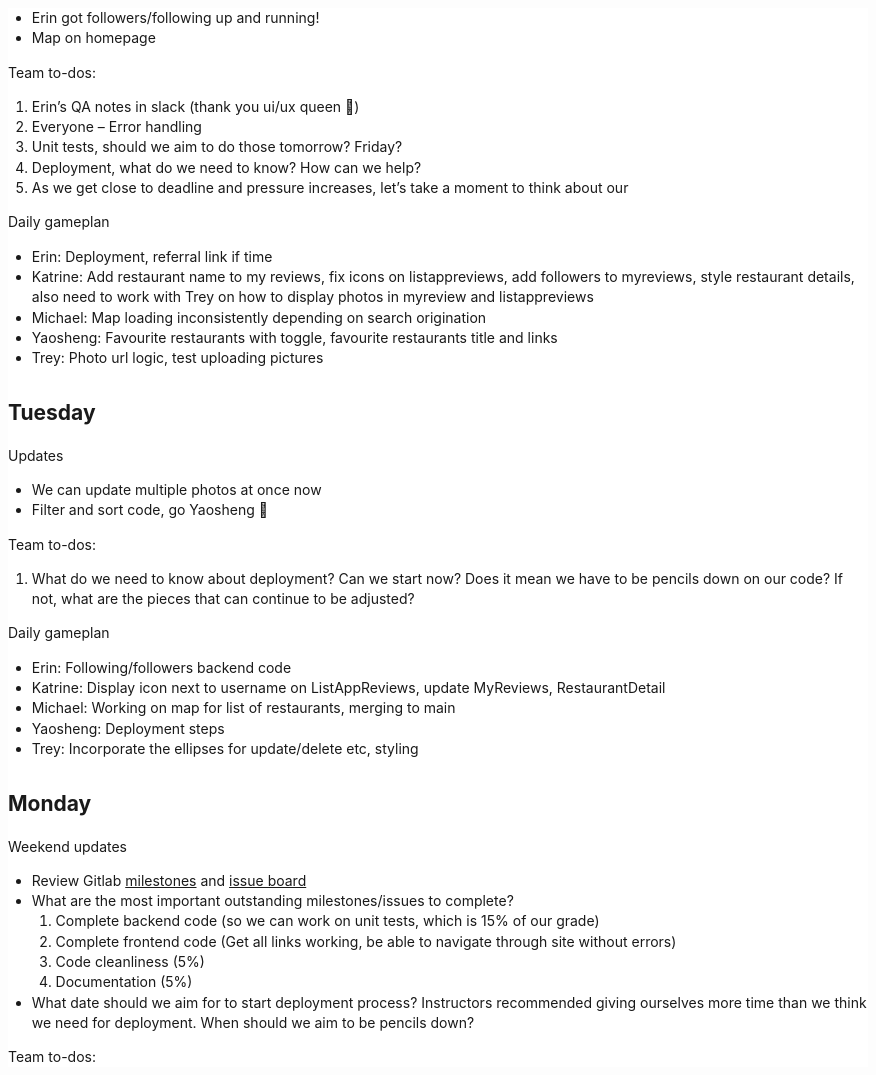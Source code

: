 -   Erin got followers/following up and running!
-   Map on homepage

Team to-dos:

1. Erin’s QA notes in slack (thank you ui/ux queen 👑)
2. Everyone – Error handling
3. Unit tests, should we aim to do those tomorrow? Friday?
4. Deployment, what do we need to know? How can we help?
5. As we get close to deadline and pressure increases, let’s take a moment to think about our

Daily gameplan

-   Erin: Deployment, referral link if time
-   Katrine: Add restaurant name to my reviews, fix icons on listappreviews, add followers to myreviews, style restaurant details, also need to work with Trey on how to display photos in myreview and listappreviews
-   Michael: Map loading inconsistently depending on search origination
-   Yaosheng: Favourite restaurants with toggle, favourite restaurants title and links
-   Trey: Photo url logic, test uploading pictures

## Tuesday

Updates

-   We can update multiple photos at once now
-   Filter and sort code, go Yaosheng 🙌

Team to-dos:

1. What do we need to know about deployment? Can we start now? Does it mean we have to be pencils down on our code? If not, what are the pieces that can continue to be adjusted?

Daily gameplan

-   Erin: Following/followers backend code
-   Katrine: Display icon next to username on ListAppReviews, update MyReviews, RestaurantDetail
-   Michael: Working on map for list of restaurants, merging to main
-   Yaosheng: Deployment steps
-   Trey: Incorporate the ellipses for update/delete etc, styling

## Monday

Weekend updates

-   Review Gitlab [milestones](https://gitlab.com/mambo-number-5/module3-project-gamma/-/milestones) and [issue board](https://gitlab.com/mambo-number-5/module3-project-gamma/-/boards)
-   What are the most important outstanding milestones/issues to complete?
    1. Complete backend code (so we can work on unit tests, which is 15% of our grade)
    2. Complete frontend code (Get all links working, be able to navigate through site without errors)
    3. Code cleanliness (5%)
    4. Documentation (5%)
-   What date should we aim for to start deployment process? Instructors recommended giving ourselves more time than we think we need for deployment. When should we aim to be pencils down?

Team to-dos:
